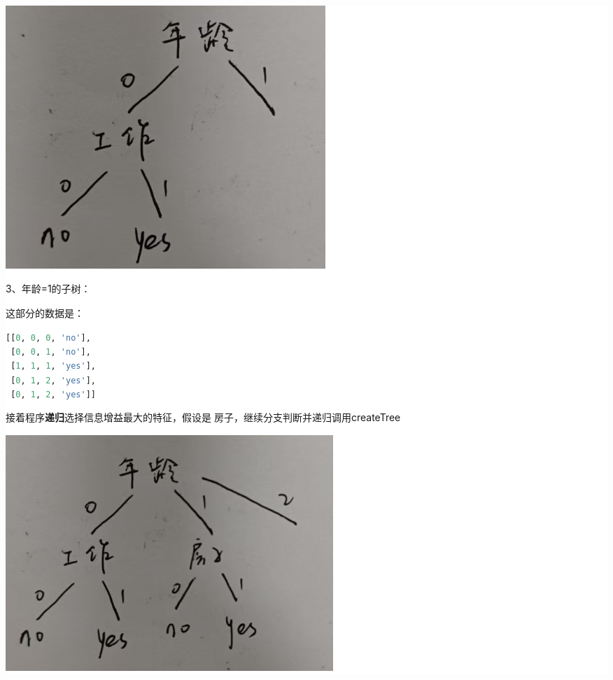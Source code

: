 ![image-20250617163354644](assets/image-20250617163354644.png)

3、年龄=1的子树：

这部分的数据是：

```python
[[0, 0, 0, 'no'],
 [0, 0, 1, 'no'],
 [1, 1, 1, 'yes'],
 [0, 1, 2, 'yes'],
 [0, 1, 2, 'yes']]
```

接着程序**递归**选择信息增益最大的特征，假设是 房子，继续分支判断并递归调用createTree

![image-20250617163412452](assets/image-20250617163412452.png)
